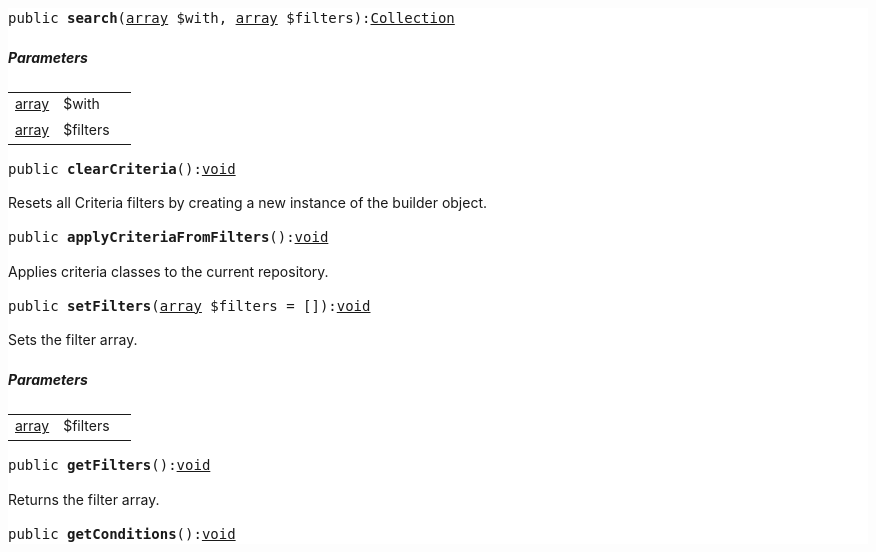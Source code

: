 <pre>public <strong>search</strong>(<a target="_blank" href="http://php.net/array">array</a> $with, <a target="_blank" href="http://php.net/array">array</a> $filters):<a href="miscellaneous#miscellaneous_support_collection">Collection</a>
</pre>

    

    
##### <strong>Parameters</strong>
    
<table class="table table-condensed">    <tr>
        <td><a target="_blank" href="http://php.net/array">array</a></td>
        <td>$with</td>
        <td></td>
    </tr>
    <tr>
        <td><a target="_blank" href="http://php.net/array">array</a></td>
        <td>$filters</td>
        <td></td>
    </tr>
</table>


<pre>public <strong>clearCriteria</strong>():<a href="miscellaneous#miscellaneous__void">void</a>
</pre>

    
Resets all Criteria filters by creating a new instance of the builder object.
    
<pre>public <strong>applyCriteriaFromFilters</strong>():<a href="miscellaneous#miscellaneous__void">void</a>
</pre>

    
Applies criteria classes to the current repository.
    
<pre>public <strong>setFilters</strong>(<a target="_blank" href="http://php.net/array">array</a> $filters = []):<a href="miscellaneous#miscellaneous__void">void</a>
</pre>

    
Sets the filter array.
    
##### <strong>Parameters</strong>
    
<table class="table table-condensed">    <tr>
        <td><a target="_blank" href="http://php.net/array">array</a></td>
        <td>$filters</td>
        <td></td>
    </tr>
</table>


<pre>public <strong>getFilters</strong>():<a href="miscellaneous#miscellaneous__void">void</a>
</pre>

    
Returns the filter array.
    
<pre>public <strong>getConditions</strong>():<a href="miscellaneous#miscellaneous__void">void</a>
</pre>
